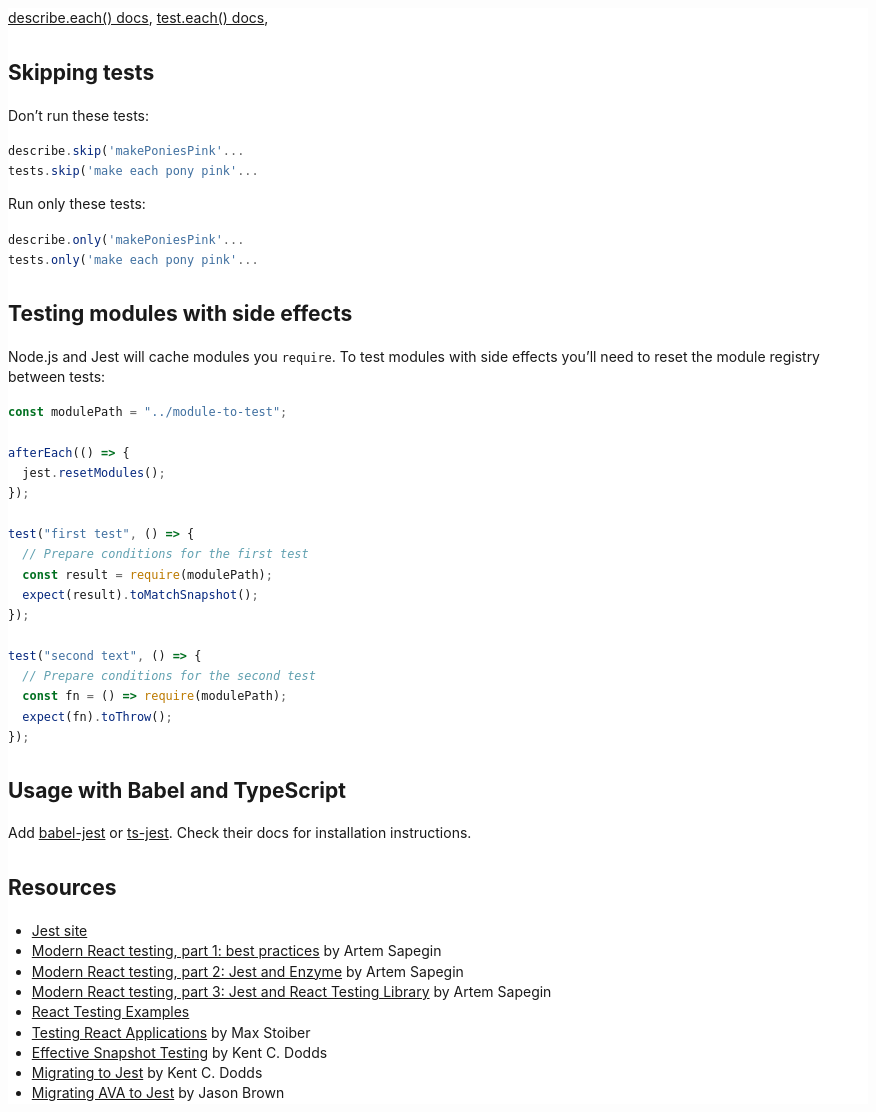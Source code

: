 [describe.each() docs](https://jestjs.io/docs/en/api#describeeachtablename-fn-timeout), [test.each() docs](https://jestjs.io/docs/en/api#testeachtablename-fn-timeout),

## Skipping tests

Don’t run these tests:

```js
describe.skip('makePoniesPink'...
tests.skip('make each pony pink'...
```

Run only these tests:

```js
describe.only('makePoniesPink'...
tests.only('make each pony pink'...
```

## Testing modules with side effects

Node.js and Jest will cache modules you `require`. To test modules with side effects you’ll need to reset the module registry between tests:

```js
const modulePath = "../module-to-test";

afterEach(() => {
  jest.resetModules();
});

test("first test", () => {
  // Prepare conditions for the first test
  const result = require(modulePath);
  expect(result).toMatchSnapshot();
});

test("second text", () => {
  // Prepare conditions for the second test
  const fn = () => require(modulePath);
  expect(fn).toThrow();
});
```

## Usage with Babel and TypeScript

Add [babel-jest](https://github.com/facebook/jest/tree/master/packages/babel-jest) or [ts-jest](https://github.com/kulshekhar/ts-jest). Check their docs for installation instructions.

## Resources

- [Jest site](https://facebook.github.io/jest/)
- [Modern React testing, part 1: best practices](https://blog.sapegin.me/all/react-testing-1-best-practices/) by Artem Sapegin
- [Modern React testing, part 2: Jest and Enzyme](https://blog.sapegin.me/all/react-testing-2-jest-and-enzyme/) by Artem Sapegin
- [Modern React testing, part 3: Jest and React Testing Library](https://blog.sapegin.me/all/react-testing-3-jest-and-react-testing-library/) by Artem Sapegin
- [React Testing Examples](https://react-testing-examples.com/)
- [Testing React Applications](https://youtu.be/59Ndb3YkLKA) by Max Stoiber
- [Effective Snapshot Testing](https://blog.kentcdodds.com/effective-snapshot-testing-e0d1a2c28eca) by Kent C. Dodds
- [Migrating to Jest](https://medium.com/@kentcdodds/migrating-to-jest-881f75366e7e#.pc4s5ut6z) by Kent C. Dodds
- [Migrating AVA to Jest](http://browniefed.com/blog/migrating-ava-to-jest/) by Jason Brown